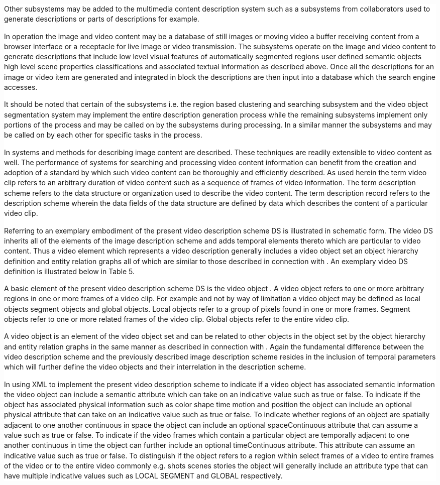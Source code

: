 Other subsystems may be added to the multimedia content description system such as a subsystems from collaborators used to generate descriptions or parts of descriptions for example.

In operation the image and video content may be a database of still images or moving video a buffer receiving content from a browser interface or a receptacle for live image or video transmission. The subsystems operate on the image and video content to generate descriptions that include low level visual features of automatically segmented regions user defined semantic objects high level scene properties classifications and associated textual information as described above. Once all the descriptions for an image or video item are generated and integrated in block the descriptions are then input into a database which the search engine accesses.

It should be noted that certain of the subsystems i.e. the region based clustering and searching subsystem and the video object segmentation system may implement the entire description generation process while the remaining subsystems implement only portions of the process and may be called on by the subsystems during processing. In a similar manner the subsystems and may be called on by each other for specific tasks in the process.

In systems and methods for describing image content are described. These techniques are readily extensible to video content as well. The performance of systems for searching and processing video content information can benefit from the creation and adoption of a standard by which such video content can be thoroughly and efficiently described. As used herein the term video clip refers to an arbitrary duration of video content such as a sequence of frames of video information. The term description scheme refers to the data structure or organization used to describe the video content. The term description record refers to the description scheme wherein the data fields of the data structure are defined by data which describes the content of a particular video clip.

Referring to an exemplary embodiment of the present video description scheme DS is illustrated in schematic form. The video DS inherits all of the elements of the image description scheme and adds temporal elements thereto which are particular to video content. Thus a video element which represents a video description generally includes a video object set an object hierarchy definition and entity relation graphs all of which are similar to those described in connection with . An exemplary video DS definition is illustrated below in Table 5.

A basic element of the present video description scheme DS is the video object . A video object refers to one or more arbitrary regions in one or more frames of a video clip. For example and not by way of limitation a video object may be defined as local objects segment objects and global objects. Local objects refer to a group of pixels found in one or more frames. Segment objects refer to one or more related frames of the video clip. Global objects refer to the entire video clip.

A video object is an element of the video object set and can be related to other objects in the object set by the object hierarchy and entity relation graphs in the same manner as described in connection with . Again the fundamental difference between the video description scheme and the previously described image description scheme resides in the inclusion of temporal parameters which will further define the video objects and their interrelation in the description scheme.

In using XML to implement the present video description scheme to indicate if a video object has associated semantic information the video object can include a semantic attribute which can take on an indicative value such as true or false. To indicate if the object has associated physical information such as color shape time motion and position the object can include an optional physical attribute that can take on an indicative value such as true or false. To indicate whether regions of an object are spatially adjacent to one another continuous in space the object can include an optional spaceContinuous attribute that can assume a value such as true or false. To indicate if the video frames which contain a particular object are temporally adjacent to one another continuous in time the object can further include an optional timeContinuous attribute. This attribute can assume an indicative value such as true or false. To distinguish if the object refers to a region within select frames of a video to entire frames of the video or to the entire video commonly e.g. shots scenes stories the object will generally include an attribute type that can have multiple indicative values such as LOCAL SEGMENT and GLOBAL respectively.
